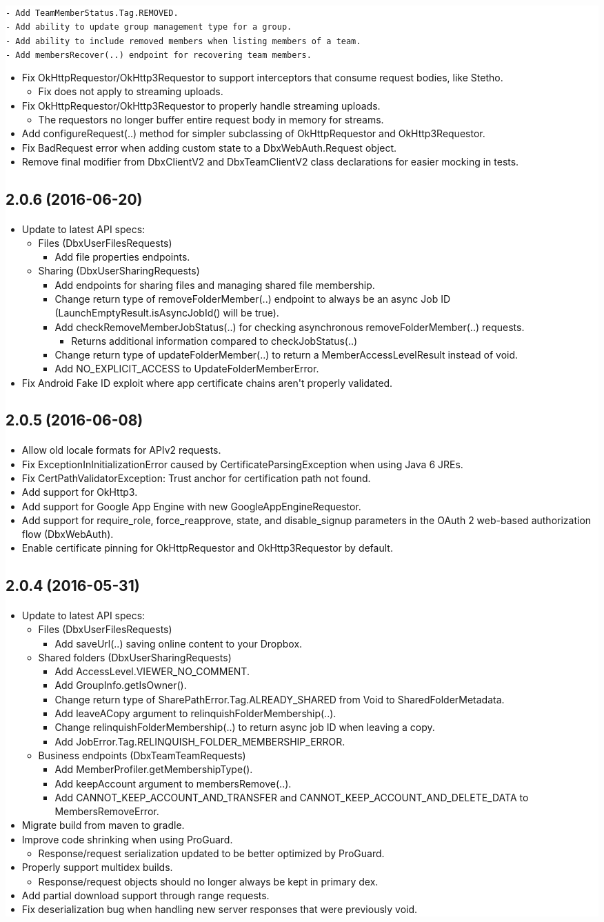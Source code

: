     - Add TeamMemberStatus.Tag.REMOVED.
    - Add ability to update group management type for a group.
    - Add ability to include removed members when listing members of a team.
    - Add membersRecover(..) endpoint for recovering team members.
- Fix OkHttpRequestor/OkHttp3Requestor to support interceptors that consume request bodies, like Stetho.
  - Fix does not apply to streaming uploads.
- Fix OkHttpRequestor/OkHttp3Requestor to properly handle streaming uploads.
  - The requestors no longer buffer entire request body in memory for streams.
- Add configureRequest(..) method for simpler subclassing of OkHttpRequestor and OkHttp3Requestor.
- Fix BadRequest error when adding custom state to a DbxWebAuth.Request object.
- Remove final modifier from DbxClientV2 and DbxTeamClientV2 class declarations for easier mocking in tests.

2.0.6 (2016-06-20)
---------------------------------------------
- Update to latest API specs:
  - Files (DbxUserFilesRequests)
    - Add file properties endpoints.
  - Sharing (DbxUserSharingRequests)
    - Add endpoints for sharing files and managing shared file membership.
    - Change return type of removeFolderMember(..) endpoint to always be an async Job ID (LaunchEmptyResult.isAsyncJobId() will be true).
    - Add checkRemoveMemberJobStatus(..) for checking asynchronous removeFolderMember(..) requests.
      - Returns additional information compared to checkJobStatus(..)
    - Change return type of updateFolderMember(..) to return a MemberAccessLevelResult instead of void.
    - Add NO_EXPLICIT_ACCESS to UpdateFolderMemberError.
- Fix Android Fake ID exploit where app certificate chains aren't properly validated.

2.0.5 (2016-06-08)
---------------------------------------------
- Allow old locale formats for APIv2 requests.
- Fix ExceptionInInitializationError caused by CertificateParsingException when using Java 6 JREs.
- Fix CertPathValidatorException: Trust anchor for certification path not found.
- Add support for OkHttp3.
- Add support for Google App Engine with new GoogleAppEngineRequestor.
- Add support for require_role, force_reapprove, state, and disable_signup parameters in the OAuth 2 web-based authorization flow (DbxWebAuth).
- Enable certificate pinning for OkHttpRequestor and OkHttp3Requestor by default.

2.0.4 (2016-05-31)
---------------------------------------------
- Update to latest API specs:
  - Files (DbxUserFilesRequests)
    - Add saveUrl(..) saving online content to your Dropbox.
  - Shared folders (DbxUserSharingRequests)
    - Add AccessLevel.VIEWER_NO_COMMENT.
    - Add GroupInfo.getIsOwner().
    - Change return type of SharePathError.Tag.ALREADY_SHARED from Void to SharedFolderMetadata.
    - Add leaveACopy argument to relinquishFolderMembership(..).
    - Change relinquishFolderMembership(..) to return async job ID when leaving a copy.
    - Add JobError.Tag.RELINQUISH_FOLDER_MEMBERSHIP_ERROR.
  - Business endpoints (DbxTeamTeamRequests)
    - Add MemberProfiler.getMembershipType().
    - Add keepAccount argument to membersRemove(..).
    - Add CANNOT_KEEP_ACCOUNT_AND_TRANSFER and CANNOT_KEEP_ACCOUNT_AND_DELETE_DATA to MembersRemoveError.
- Migrate build from maven to gradle.
- Improve code shrinking when using ProGuard.
  - Response/request serialization updated to be better optimized by ProGuard.
- Properly support multidex builds.
  - Response/request objects should no longer always be kept in primary dex.
- Add partial download support through range requests.
- Fix deserialization bug when handling new server responses that were previously void.